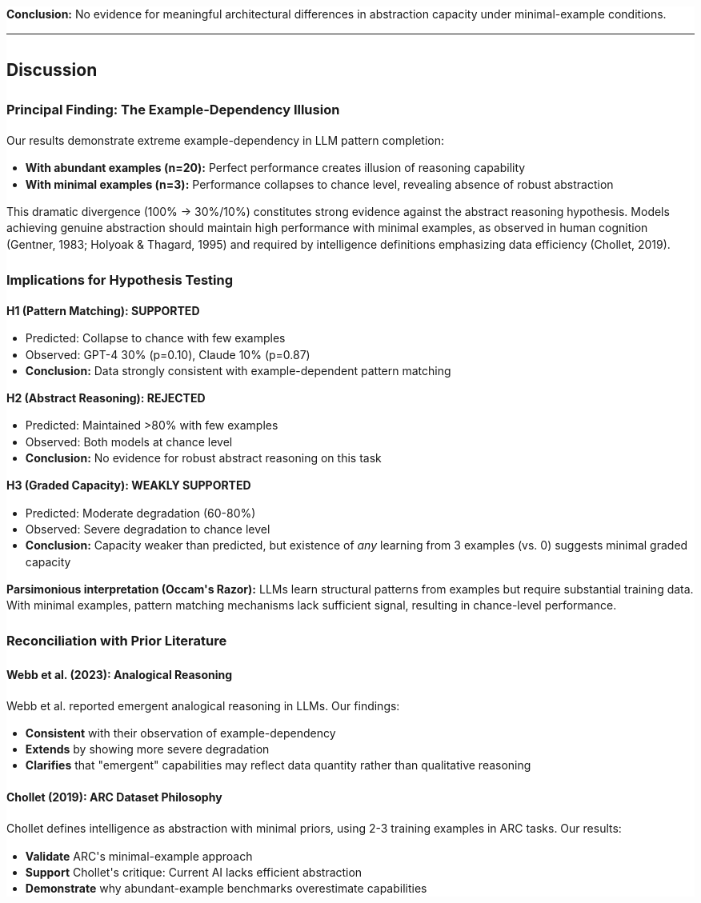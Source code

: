 **Conclusion:** No evidence for meaningful architectural differences in abstraction capacity under minimal-example conditions.

---

## Discussion

### Principal Finding: The Example-Dependency Illusion

Our results demonstrate extreme example-dependency in LLM pattern completion:
- **With abundant examples (n=20):** Perfect performance creates illusion of reasoning capability
- **With minimal examples (n=3):** Performance collapses to chance level, revealing absence of robust abstraction

This dramatic divergence (100% → 30%/10%) constitutes strong evidence against the abstract reasoning hypothesis. Models achieving genuine abstraction should maintain high performance with minimal examples, as observed in human cognition (Gentner, 1983; Holyoak & Thagard, 1995) and required by intelligence definitions emphasizing data efficiency (Chollet, 2019).

### Implications for Hypothesis Testing

**H1 (Pattern Matching): SUPPORTED**
- Predicted: Collapse to chance with few examples
- Observed: GPT-4 30% (p=0.10), Claude 10% (p=0.87)
- **Conclusion:** Data strongly consistent with example-dependent pattern matching

**H2 (Abstract Reasoning): REJECTED**
- Predicted: Maintained >80% with few examples
- Observed: Both models at chance level
- **Conclusion:** No evidence for robust abstract reasoning on this task

**H3 (Graded Capacity): WEAKLY SUPPORTED**
- Predicted: Moderate degradation (60-80%)
- Observed: Severe degradation to chance level
- **Conclusion:** Capacity weaker than predicted, but existence of *any* learning from 3 examples (vs. 0) suggests minimal graded capacity

**Parsimonious interpretation (Occam's Razor):** LLMs learn structural patterns from examples but require substantial training data. With minimal examples, pattern matching mechanisms lack sufficient signal, resulting in chance-level performance.

### Reconciliation with Prior Literature

#### Webb et al. (2023): Analogical Reasoning
Webb et al. reported emergent analogical reasoning in LLMs. Our findings:
- **Consistent** with their observation of example-dependency
- **Extends** by showing more severe degradation
- **Clarifies** that "emergent" capabilities may reflect data quantity rather than qualitative reasoning

#### Chollet (2019): ARC Dataset Philosophy
Chollet defines intelligence as abstraction with minimal priors, using 2-3 training examples in ARC tasks. Our results:
- **Validate** ARC's minimal-example approach
- **Support** Chollet's critique: Current AI lacks efficient abstraction
- **Demonstrate** why abundant-example benchmarks overestimate capabilities
